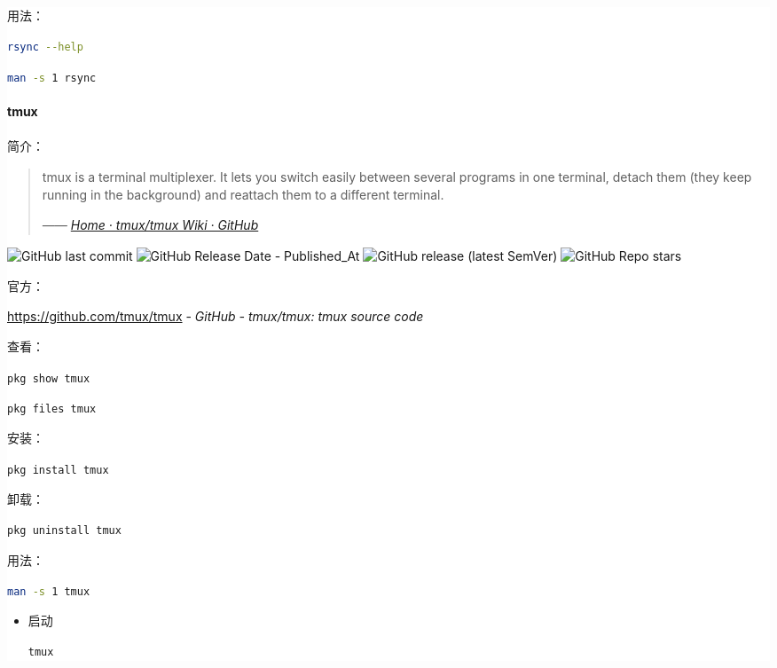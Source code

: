 用法：

```bash
rsync --help
```

```bash
man -s 1 rsync
```

#### tmux

简介：

> tmux is a terminal multiplexer. It lets you switch easily between several programs in one terminal, detach them (they keep running in the background) and reattach them to a different terminal.
> 
> <cite>—— [Home · tmux/tmux Wiki · GitHub](https://github.com/tmux/tmux/wiki)</cite>

![GitHub last commit](https://img.shields.io/github/last-commit/tmux/tmux?logo=github&color=blue)
![GitHub Release Date - Published_At](https://img.shields.io/github/release-date/tmux/tmux?display_date=published_at&logo=github)
![GitHub release (latest SemVer)](https://img.shields.io/github/v/release/tmux/tmux?logo=github)
![GitHub Repo stars](https://img.shields.io/github/stars/tmux/tmux?style=social)

官方：

https://github.com/tmux/tmux - *GitHub - tmux/tmux: tmux source code*

查看：

```bash
pkg show tmux
```

```bash
pkg files tmux
```

安装：

```bash
pkg install tmux
```

卸载：

```bash
pkg uninstall tmux
```

用法：

```bash
man -s 1 tmux
```

- 启动

    ```bash
    tmux
    ```
